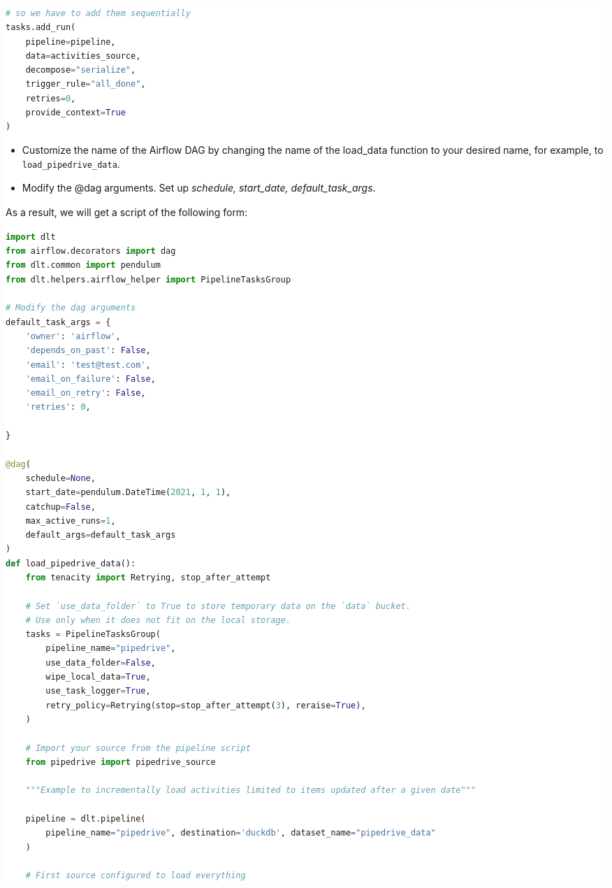   ```py
  # so we have to add them sequentially
  tasks.add_run(
      pipeline=pipeline,
      data=activities_source,
      decompose="serialize",
      trigger_rule="all_done",
      retries=0,
      provide_context=True
  )
  ```

- Customize the name of the Airflow DAG by changing the name of the load_data function to your desired name, for example, to `load_pipedrive_data`.

- Modify the @dag arguments. Set up *schedule, start_date, default_task_args*.

As a result, we will get a script of the following form:

```py
import dlt
from airflow.decorators import dag
from dlt.common import pendulum
from dlt.helpers.airflow_helper import PipelineTasksGroup

# Modify the dag arguments
default_task_args = {
    'owner': 'airflow',
    'depends_on_past': False,
    'email': 'test@test.com',
    'email_on_failure': False,
    'email_on_retry': False,
    'retries': 0,

}

@dag(
    schedule=None,
    start_date=pendulum.DateTime(2021, 1, 1),
    catchup=False,
    max_active_runs=1,
    default_args=default_task_args
)
def load_pipedrive_data():
    from tenacity import Retrying, stop_after_attempt

    # Set `use_data_folder` to True to store temporary data on the `data` bucket.
    # Use only when it does not fit on the local storage.
    tasks = PipelineTasksGroup(
        pipeline_name="pipedrive",
        use_data_folder=False,
        wipe_local_data=True,
        use_task_logger=True,
        retry_policy=Retrying(stop=stop_after_attempt(3), reraise=True),
    )

    # Import your source from the pipeline script
    from pipedrive import pipedrive_source

    """Example to incrementally load activities limited to items updated after a given date"""

    pipeline = dlt.pipeline(
        pipeline_name="pipedrive", destination='duckdb', dataset_name="pipedrive_data"
    )

    # First source configured to load everything
```
